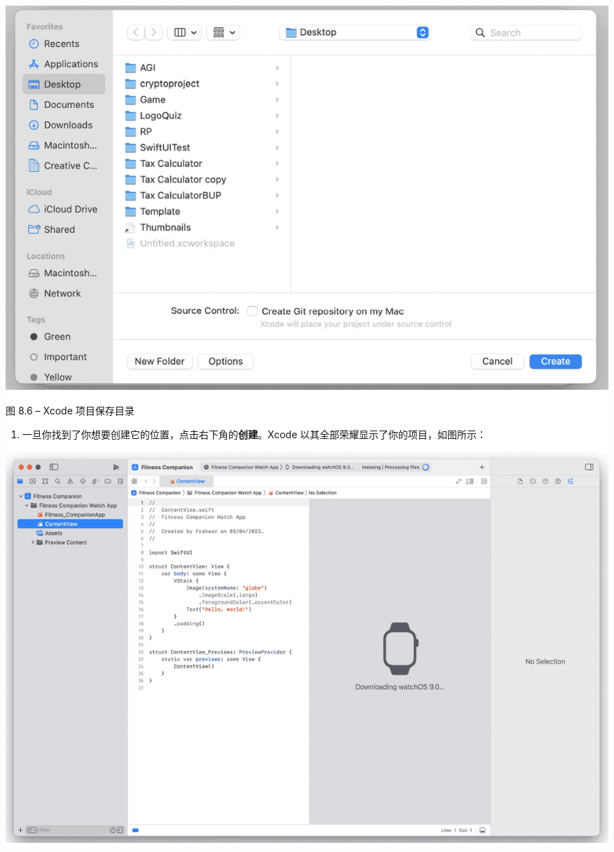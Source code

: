 ![图 8.6 – Xcode 项目保存目录](img/B18783_08_006.jpg)

图 8.6 – Xcode 项目保存目录

1.  一旦你找到了你想要创建它的位置，点击右下角的**创建**。Xcode 以其全部荣耀显示了你的项目，如图所示：

![图 8.7 – 新 Xcode 项目概览](img/B18783_08_007.jpg)
